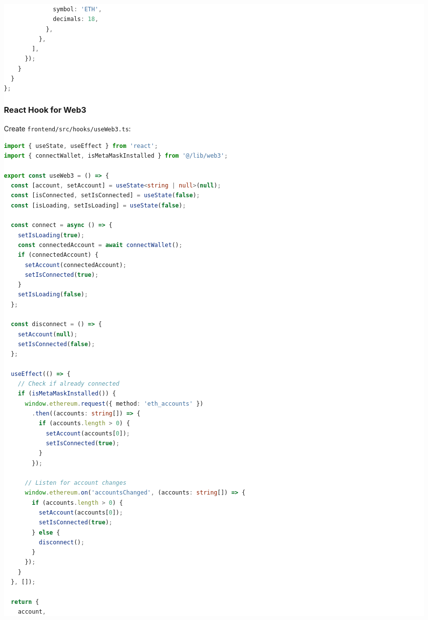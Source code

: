 ```typescript
              symbol: 'ETH',
              decimals: 18,
            },
          },
        ],
      });
    }
  }
};
```

### React Hook for Web3

Create `frontend/src/hooks/useWeb3.ts`:

```typescript
import { useState, useEffect } from 'react';
import { connectWallet, isMetaMaskInstalled } from '@/lib/web3';

export const useWeb3 = () => {
  const [account, setAccount] = useState<string | null>(null);
  const [isConnected, setIsConnected] = useState(false);
  const [isLoading, setIsLoading] = useState(false);

  const connect = async () => {
    setIsLoading(true);
    const connectedAccount = await connectWallet();
    if (connectedAccount) {
      setAccount(connectedAccount);
      setIsConnected(true);
    }
    setIsLoading(false);
  };

  const disconnect = () => {
    setAccount(null);
    setIsConnected(false);
  };

  useEffect(() => {
    // Check if already connected
    if (isMetaMaskInstalled()) {
      window.ethereum.request({ method: 'eth_accounts' })
        .then((accounts: string[]) => {
          if (accounts.length > 0) {
            setAccount(accounts[0]);
            setIsConnected(true);
          }
        });

      // Listen for account changes
      window.ethereum.on('accountsChanged', (accounts: string[]) => {
        if (accounts.length > 0) {
          setAccount(accounts[0]);
          setIsConnected(true);
        } else {
          disconnect();
        }
      });
    }
  }, []);

  return {
    account,
```